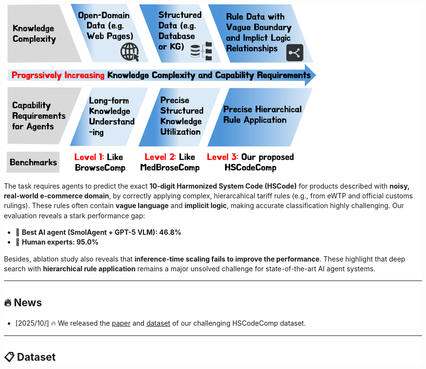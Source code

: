   <img src="assets/overview.png" alt="Overview" width="75%" style="display: inline-block; vertical-align: top; margin-right: 2%;">
</div>

The task requires agents to predict the exact **10-digit Harmonized System Code (HSCode)** for products described with **noisy, real-world e-commerce domain**, by correctly applying complex, hierarcahical tariff rules (e.g., from eWTP and official customs rulings). These rules often contain **vague language** and **implicit logic**, making accurate classification highly challenging. Our evaluation reveals a stark performance gap:

* 🔹 **Best AI agent (SmolAgent + GPT-5 VLM): 46.8%**
* 🔹 **Human experts: 95.0%**

Besides, ablation study also reveals that **inference-time scaling fails to improve the performance**. These highlight that deep search with **hierarchical rule application** remains a major unsolved challenge for state-of-the-art AI agent systems. 

---

## 🔥 News
* [2025/10/] 🔥 We released the [paper](https://arxiv.org/abs/2510.19631) and [dataset](https://huggingface.co/datasets/AIDC-AI/HSCodeComp) of our challenging HSCodeComp dataset.

---

## 📋 Dataset
